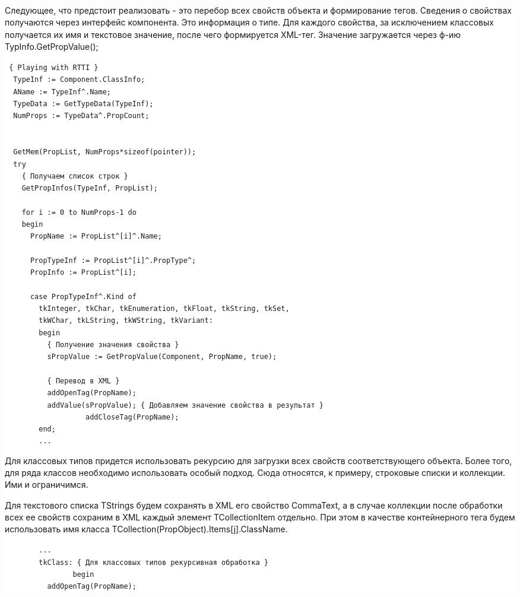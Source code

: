 Следующее, что предстоит реализовать - это перебор всех свойств объекта
и формирование тегов. Сведения о свойствах получаются через интерфейс
компонента. Это информация о типе. Для каждого свойства, за исключением
классовых получается их имя и текстовое значение, после чего формируется
XML-тег. Значение загружается через ф-ию TypInfo.GetPropValue();

     { Playing with RTTI } 
      TypeInf := Component.ClassInfo; 
      AName := TypeInf^.Name; 
      TypeData := GetTypeData(TypeInf); 
      NumProps := TypeData^.PropCount; 
     
     
      GetMem(PropList, NumProps*sizeof(pointer)); 
      try 
        { Получаем список строк } 
        GetPropInfos(TypeInf, PropList); 
     
        for i := 0 to NumProps-1 do 
        begin 
          PropName := PropList^[i]^.Name; 
     
          PropTypeInf := PropList^[i]^.PropType^; 
          PropInfo := PropList^[i]; 
     
          case PropTypeInf^.Kind of 
            tkInteger, tkChar, tkEnumeration, tkFloat, tkString, tkSet, 
            tkWChar, tkLString, tkWString, tkVariant: 
            begin 
              { Получение значения свойства } 
              sPropValue := GetPropValue(Component, PropName, true); 
     
              { Перевод в XML } 
              addOpenTag(PropName); 
              addValue(sPropValue); { Добавляем значение свойства в результат } 
                       addCloseTag(PropName); 
            end;
            ...


Для классовых типов придется использовать рекурсию для загрузки всех
свойств соответствующего объекта.
Более того, для ряда классов необходимо использовать особый подход. Сюда
относятся, к примеру, строковые списки и коллекции. Ими и ограничимся.

Для текстового списка TStrings будем сохранять в XML его свойство
CommaText, а в случае коллекции после обработки всех ее свойств сохраним
в XML каждый элемент TCollectionItem отдельно. При этом в качестве
контейнерного тега будем использовать имя класса
TCollection(PropObject).Items\[j\].ClassName.

 

            ...
            tkClass: { Для классовых типов рекурсивная обработка } 
                    begin 
              addOpenTag(PropName); 
     